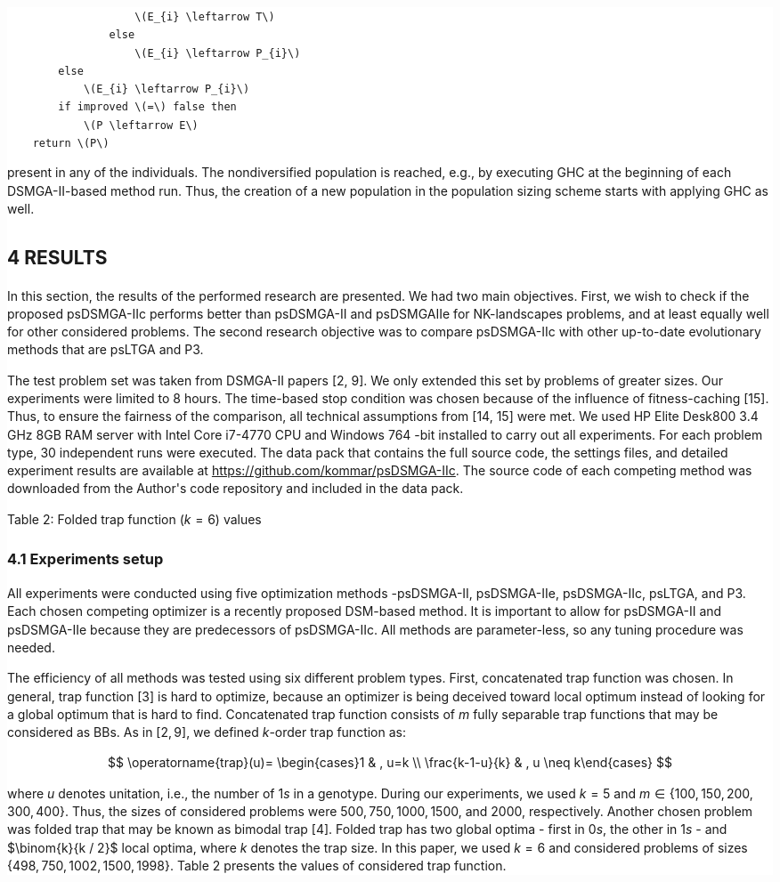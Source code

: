 ```
                    \(E_{i} \leftarrow T\)
                else
                    \(E_{i} \leftarrow P_{i}\)
        else
            \(E_{i} \leftarrow P_{i}\)
        if improved \(=\) false then
            \(P \leftarrow E\)
    return \(P\)
```

present in any of the individuals. The nondiversified population is reached, e.g., by executing GHC at the beginning of each DSMGA-II-based method run. Thus, the creation of a new population in the population sizing scheme starts with applying GHC as well.

## 4 RESULTS

In this section, the results of the performed research are presented. We had two main objectives. First, we wish to check if the proposed psDSMGA-IIc performs better than psDSMGA-II and psDSMGAIIe for NK-landscapes problems, and at least equally well for other considered problems. The second research objective was to compare psDSMGA-IIc with other up-to-date evolutionary methods that are psLTGA and P3.

The test problem set was taken from DSMGA-II papers [2, 9]. We only extended this set by problems of greater sizes. Our experiments were limited to 8 hours. The time-based stop condition was chosen because of the influence of fitness-caching [15]. Thus, to ensure the fairness of the comparison, all technical assumptions from [14, 15] were met. We used HP Elite Desk800 3.4 GHz 8GB RAM server with Intel Core i7-4770 CPU and Windows 764 -bit installed to carry out all experiments. For each problem type, 30 independent runs were executed. The data pack that contains the full source code, the settings files, and detailed experiment results are available at https://github.com/kommar/psDSMGA-IIc. The source code of each competing method was downloaded from the Author's code repository and included in the data pack.

Table 2: Folded trap function $(k=6)$ values
### 4.1 Experiments setup

All experiments were conducted using five optimization methods -psDSMGA-II, psDSMGA-IIe, psDSMGA-IIc, psLTGA, and P3. Each chosen competing optimizer is a recently proposed DSM-based method. It is important to allow for psDSMGA-II and psDSMGA-IIe because they are predecessors of psDSMGA-IIc. All methods are parameter-less, so any tuning procedure was needed.

The efficiency of all methods was tested using six different problem types. First, concatenated trap function was chosen. In general, trap function [3] is hard to optimize, because an optimizer is being deceived toward local optimum instead of looking for a global optimum that is hard to find. Concatenated trap function consists of $m$ fully separable trap functions that may be considered as BBs. As in $[2,9]$, we defined $k$-order trap function as:

$$
\operatorname{trap}(u)= \begin{cases}1 & , u=k \\ \frac{k-1-u}{k} & , u \neq k\end{cases}
$$

where $u$ denotes unitation, i.e., the number of $1 s$ in a genotype. During our experiments, we used $k=5$ and $m \in\{100,150,200,300,400\}$. Thus, the sizes of considered problems were $500,750,1000,1500$, and 2000, respectively. Another chosen problem was folded trap that may be known as bimodal trap [4]. Folded trap has two global optima - first in $0 s$, the other in $1 s$ - and $\binom{k}{k / 2}$ local optima, where $k$ denotes the trap size. In this paper, we used $k=6$ and considered problems of sizes $\{498,750,1002,1500,1998\}$. Table 2 presents the values of considered trap function.


[^0]:    Permission to make digital or hard copies of all or part of this work for personal or classroom use is granted without fee provided that copies are not made or distributed for profit or commercial advantage and that copies bear this notice and the full citation on the first page. Copyrights for components of this work owned by others than ACM must be honored. Abstracting with credit is permitted. To copy otherwise, or republish, to post on servers or to redistribute to lists, requires prior specific permission and/or a fee. Request permissions from permissions@acm.org.